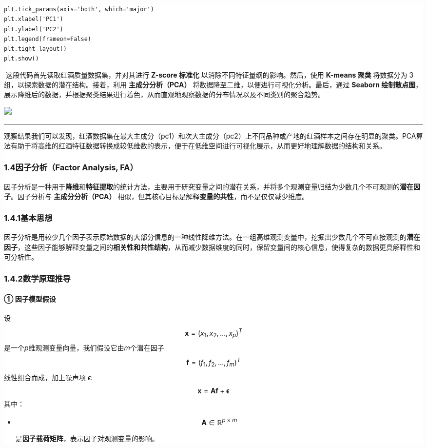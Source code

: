    ```
   plt.tick_params(axis='both', which='major')
   plt.xlabel('PC1')
   plt.ylabel('PC2')
   plt.legend(frameon=False)
   plt.tight_layout()
   plt.show()
   ```

   ​        这段代码首先读取红酒质量数据集，并对其进行 **Z-score 标准化** 以消除不同特征量纲的影响。然后，使用 **K-means 聚类** 将数据分为 3 组，以探索数据的潜在结构。接着，利用 **主成分分析（PCA）** 将数据降至二维，以便进行可视化分析。最后，通过 **Seaborn 绘制散点图**，展示降维后的数据，并根据聚类结果进行着色，从而直观地观察数据的分布情况以及不同类别的聚合趋势。
   
   ![](./markdown笔记-数据降维.assets/5.png)

------

​        观察结果我们可以发现，红酒数据集在最大主成分（pc1）和次大主成分（pc2）上不同品种或产地的红酒样本之间存在明显的聚类。PCA算法有助于将高维的红酒特征数据转换成较低维数的表示，便于在低维空间进行可视化展示，从而更好地理解数据的结构和关系。

### 1.4**因子分析（Factor Analysis, FA）**

​        因子分析是一种用于**降维**和**特征提取**的统计方法，主要用于研究变量之间的潜在关系，并将多个观测变量归结为少数几个不可观测的**潜在因子**。因子分析与 **主成分分析（PCA）** 相似，但其核心目标是解释**变量的共性**，而不是仅仅减少维度。

### 1.4.1基本思想

​        因子分析是用较少几个因子表示原始数据的大部分信息的一种线性降维方法。在一组高维观测变量中，挖掘出少数几个不可直接观测的**潜在因子**，这些因子能够解释变量之间的**相关性和共性结构**，从而减少数据维度的同时，保留变量间的核心信息，使得复杂的数据更具解释性和可分析性。

### 1.4.2**数学原理推导**

#### **① 因子模型假设**

设
$$
\mathbf{x} = (x_1, x_2, \dots, x_p)^T
$$
是一个*p*维观测变量向量，我们假设它由*m*个潜在因子
$$
 \mathbf{f} = (f_1, f_2, \dots, f_m)^T
$$
线性组合而成，加上噪声项 ϵ:
$$
\mathbf{x} = \mathbf{A} \mathbf{f} + \mathbf{\epsilon}
$$
其中：

- $$
  \mathbf{A} \in \mathbb{R}^{p \times m}
  $$

   是**因子载荷矩阵**，表示因子对观测变量的影响。

